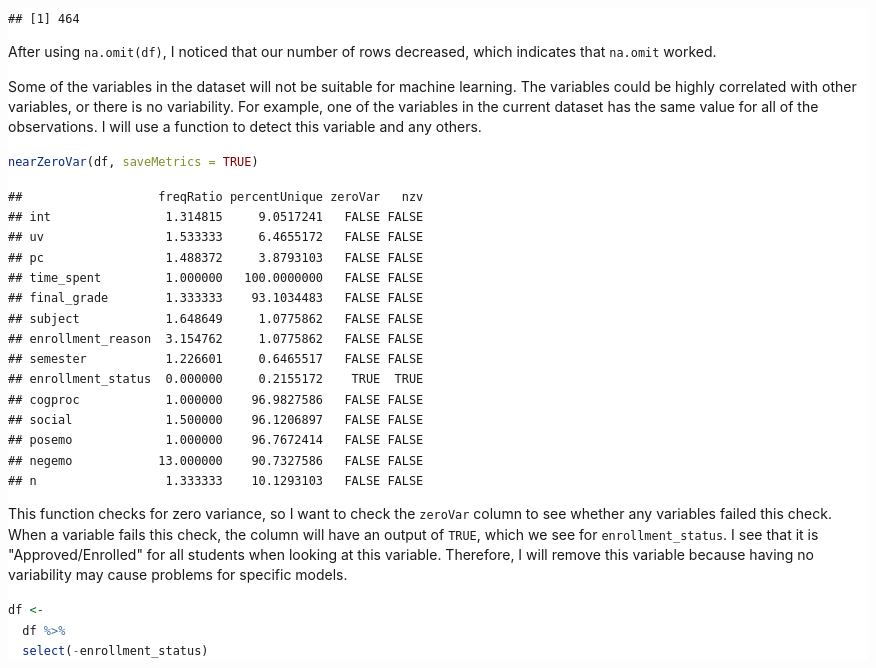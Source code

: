     ## [1] 464

After using `na.omit(df)`, I noticed that our number of rows decreased, which indicates that `na.omit` worked.

Some of the variables in the dataset will not be suitable for machine learning. The variables could be highly correlated with other variables, or there is no variability. For example, one of the variables in the current dataset has the same value for all of the observations. I will use a function to detect this variable and any others.

``` r
nearZeroVar(df, saveMetrics = TRUE)
```

    ##                   freqRatio percentUnique zeroVar   nzv
    ## int                1.314815     9.0517241   FALSE FALSE
    ## uv                 1.533333     6.4655172   FALSE FALSE
    ## pc                 1.488372     3.8793103   FALSE FALSE
    ## time_spent         1.000000   100.0000000   FALSE FALSE
    ## final_grade        1.333333    93.1034483   FALSE FALSE
    ## subject            1.648649     1.0775862   FALSE FALSE
    ## enrollment_reason  3.154762     1.0775862   FALSE FALSE
    ## semester           1.226601     0.6465517   FALSE FALSE
    ## enrollment_status  0.000000     0.2155172    TRUE  TRUE
    ## cogproc            1.000000    96.9827586   FALSE FALSE
    ## social             1.500000    96.1206897   FALSE FALSE
    ## posemo             1.000000    96.7672414   FALSE FALSE
    ## negemo            13.000000    90.7327586   FALSE FALSE
    ## n                  1.333333    10.1293103   FALSE FALSE

This function checks for zero variance, so I want to check the `zeroVar` column to see whether any variables failed this check. When a variable fails this check, the column will have an output of `TRUE`, which we see for `enrollment_status`. I see that it is "Approved/Enrolled" for all students when looking at this variable. Therefore, I will remove this variable because having no variability may cause problems for specific models.

``` r
df <-
  df %>%
  select(-enrollment_status)
```
